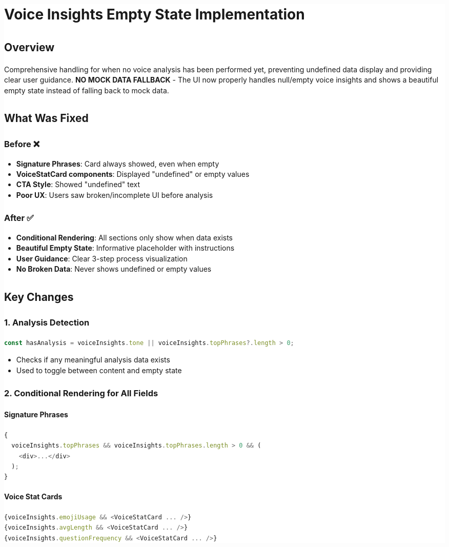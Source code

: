 # Voice Insights Empty State Implementation

## Overview

Comprehensive handling for when no voice analysis has been performed yet, preventing undefined data display and providing clear user guidance. **NO MOCK DATA FALLBACK** - The UI now properly handles null/empty voice insights and shows a beautiful empty state instead of falling back to mock data.

## What Was Fixed

### Before ❌

- **Signature Phrases**: Card always showed, even when empty
- **VoiceStatCard components**: Displayed "undefined" or empty values
- **CTA Style**: Showed "undefined" text
- **Poor UX**: Users saw broken/incomplete UI before analysis

### After ✅

- **Conditional Rendering**: All sections only show when data exists
- **Beautiful Empty State**: Informative placeholder with instructions
- **User Guidance**: Clear 3-step process visualization
- **No Broken Data**: Never shows undefined or empty values

## Key Changes

### 1. Analysis Detection

```typescript
const hasAnalysis = voiceInsights.tone || voiceInsights.topPhrases?.length > 0;
```

- Checks if any meaningful analysis data exists
- Used to toggle between content and empty state

### 2. Conditional Rendering for All Fields

#### Signature Phrases

```typescript
{
  voiceInsights.topPhrases && voiceInsights.topPhrases.length > 0 && (
    <div>...</div>
  );
}
```

#### Voice Stat Cards

```typescript
{voiceInsights.emojiUsage && <VoiceStatCard ... />}
{voiceInsights.avgLength && <VoiceStatCard ... />}
{voiceInsights.questionFrequency && <VoiceStatCard ... />}
```
